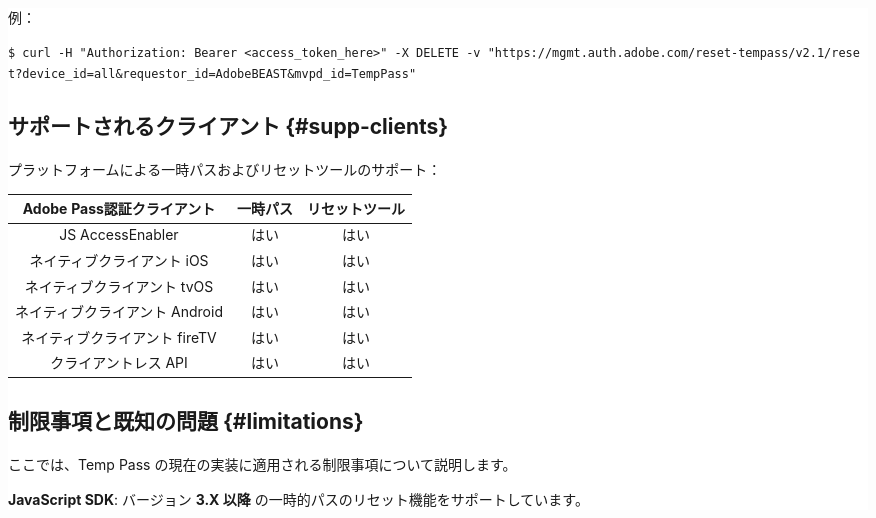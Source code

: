 例：

```curl
$ curl -H "Authorization: Bearer <access_token_here>" -X DELETE -v "https://mgmt.auth.adobe.com/reset-tempass/v2.1/reset?device_id=all&requestor_id=AdobeBEAST&mvpd_id=TempPass"
```

## サポートされるクライアント {#supp-clients}

プラットフォームによる一時パスおよびリセットツールのサポート：

| Adobe Pass認証クライアント | 一時パス | リセットツール |
|:--------------------------------------:|:---------:|:----------:|
| JS AccessEnabler | はい | はい |
| ネイティブクライアント iOS | はい | はい |
| ネイティブクライアント tvOS | はい | はい |
| ネイティブクライアント Android | はい | はい |
| ネイティブクライアント fireTV | はい | はい |
| クライアントレス API | はい | はい |

## 制限事項と既知の問題 {#limitations}

ここでは、Temp Pass の現在の実装に適用される制限事項について説明します。

**JavaScript SDK**: バージョン **3.X 以降** の一時的パスのリセット機能をサポートしています。


